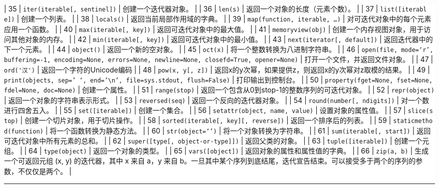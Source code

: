 | 35   | `iter(iterable[, sentinel])`                                 | 创建一个迭代器对象。                                         |
| 36   | `len(s)`                                                     | 返回一个对象的长度（元素个数）。                             |
| 37   | `list([iterable])`                                           | 创建一个列表。                                               |
| 38   | `locals()`                                                   | 返回当前局部作用域的字典。                                   |
| 39   | `map(function, iterable, …)`                                 | 对可迭代对象中的每个元素应用一个函数。                       |
| 40   | `max(iterable[, key])`                                       | 返回可迭代对象中的最大值。                                   |
| 41   | `memoryview(obj)`                                            | 创建一个内存视图对象，用于访问其他对象的内存。               |
| 42   | `min(iterable[, key])`                                       | 返回可迭代对象中的最小值。                                   |
| 43   | `next(iterator[, default])`                                  | 返回迭代器中的下一个元素。                                   |
| 44   | `object()`                                                   | 返回一个新的空对象。                                         |
| 45   | `oct(x)`                                                     | 将一个整数转换为八进制字符串。                               |
| 46   | `open(file, mode=‘r’, buffering=-1, encoding=None, errors=None, newline=None, closefd=True, opener=None)` | 打开一个文件，并返回文件对象。                               |
| 47   | `ord('汉')`                                                  | 返回一个字符的Unicode编码                                    |
| 48   | `pow(x, y[, z])`                                             | 返回x的y次幂，如果提供z，则返回x的y次幂对z取模的结果。       |
| 49   | `print(objects, sep=’ ‘, end=’\n’, file=sys.stdout, flush=False)` | 打印输出到控制台。                                           |
| 50   | `property(fget=None, fset=None, fdel=None, doc=None)`        | 创建一个属性。                                               |
| 51   | `range(stop)`                                                | 返回一个包含从0到stop-1的整数序列的可迭代对象。              |
| 52   | `repr(object)`                                               | 返回一个对象的字符串表示形式。                               |
| 53   | `reversed(seq)`                                              | 返回一个反向的迭代器对象。                                   |
| 54   | `round(number[, ndigits])`                                   | 对一个数进行四舍五入。                                       |
| 55   | `set([iterable])`                                            | 创建一个集合。                                               |
| 56   | `setattr(object, name, value)`                               | 设置对象的属性值。                                           |
| 57   | `slice(stop)`                                                | 创建一个切片对象，用于切片操作。                             |
| 58   | `sorted(iterable[, key][, reverse])`                         | 返回一个排序后的列表。                                       |
| 59   | `staticmethod(function)`                                     | 将一个函数转换为静态方法。                                   |
| 60   | `str(object=‘’)`                                             | 将一个对象转换为字符串。                                     |
| 61   | `sum(iterable[, start])`                                     | 返回可迭代对象中所有元素的总和。                             |
| 62   | `super([type[, object-or-type]])`                            | 返回父类的对象。                                             |
| 63   | `tuple([iterable])`                                          | 创建一个元组。                                               |
| 64   | `type(object)`                                               | 返回一个对象的类型。                                         |
| 65   | `vars([object])`                                             | 返回对象的属性和属性值的字典。                               |
| 66   | `zip(a, b)`                                                  | 生成一个可返回元组 (x, y) 的迭代器，其中 x 来自 a，y 来自 b。一旦其中某个序列到底结尾，迭代宣告结束。可以接受多于两个的序列的参数，不仅仅是两个。 |

---